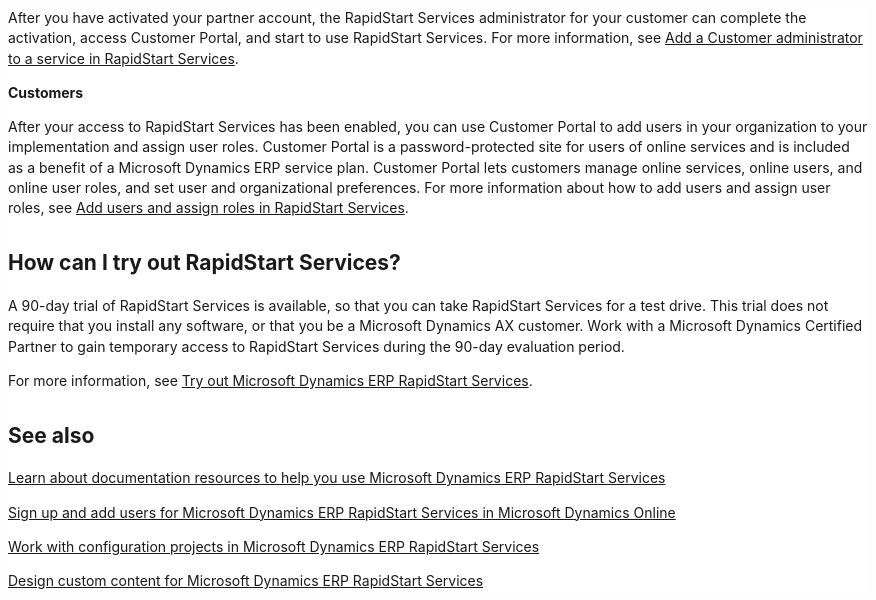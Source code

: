 After you have activated your partner account, the RapidStart Services administrator for your customer can complete the activation, access Customer Portal, and start to use RapidStart Services. For more information, see [Add a Customer administrator to a service in RapidStart Services](add-a-customer-administrator-to-a-service-in-rapidstart-services.md).

**Customers**

After your access to RapidStart Services has been enabled, you can use Customer Portal to add users in your organization to your implementation and assign user roles. Customer Portal is a password-protected site for users of online services and is included as a benefit of a Microsoft Dynamics ERP service plan. Customer Portal lets customers manage online services, online users, and online user roles, and set user and organizational preferences. For more information about how to add users and assign user roles, see [Add users and assign roles in RapidStart Services](add-users-and-assign-roles-in-rapidstart-services.md).

## How can I try out RapidStart Services?

A 90-day trial of RapidStart Services is available, so that you can take RapidStart Services for a test drive. This trial does not require that you install any software, or that you be a Microsoft Dynamics AX customer. Work with a Microsoft Dynamics Certified Partner to gain temporary access to RapidStart Services during the 90-day evaluation period.

For more information, see [Try out Microsoft Dynamics ERP RapidStart Services](try-out-microsoft-dynamics-erp-rapidstart-services.md).

## See also

[Learn about documentation resources to help you use Microsoft Dynamics ERP RapidStart Services](learn-about-documentation-resources-to-help-you-use-microsoft-dynamics-erp-rapidstart-services.md)

[Sign up and add users for Microsoft Dynamics ERP RapidStart Services in Microsoft Dynamics Online](sign-up-and-add-users-for-microsoft-dynamics-erp-rapidstart-services-in-microsoft-dynamics-online.md)

[Work with configuration projects in Microsoft Dynamics ERP RapidStart Services](work-with-configuration-projects-in-microsoft-dynamics-erp-rapidstart-services.md)

[Design custom content for Microsoft Dynamics ERP RapidStart Services](design-custom-content-for-microsoft-dynamics-erp-rapidstart-services.md)

  


